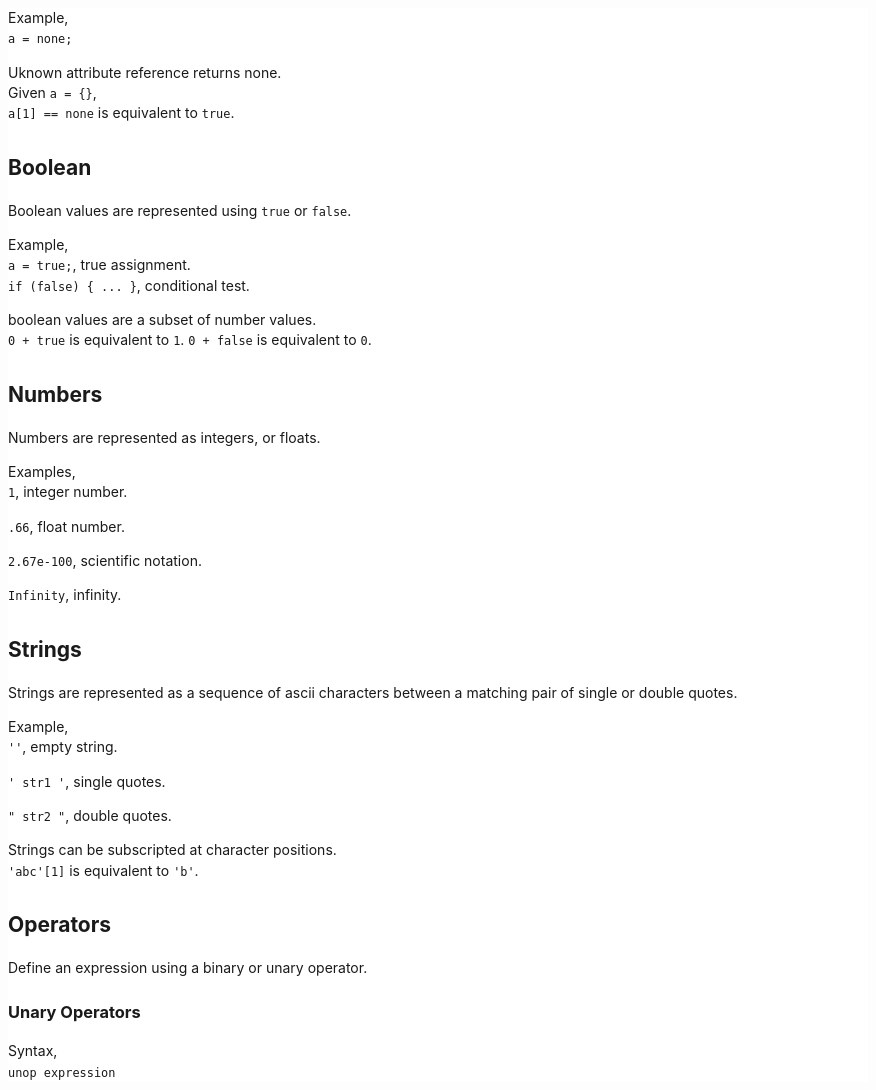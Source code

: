 Example,<br>
`a = none;`

Uknown attribute reference returns none.<br>
Given `a = {}`, <br>
`a[1] == none` is equivalent to `true`.<br>


## Boolean
Boolean values are represented using `true` or `false`.<br>

Example,<br>
`a = true;`, true assignment.<br>
`if (false) { ... }`, conditional test.

boolean values are a subset of number values.<br>
`0 + true` is equivalent to `1`.
`0 + false` is equivalent to `0`.


## Numbers
Numbers are represented as integers, or floats.<br>

Examples,<br>
`1`, integer number.<br>

`.66`, float number.<br>

`2.67e-100`, scientific notation.<br>

`Infinity`, infinity.<br>


## Strings
Strings are represented as a sequence of ascii characters between a matching pair of single or double quotes.<br>

Example,<br>
`''`, empty string.<br>

`' str1 '`, single quotes.<br>

`" str2 "`, double quotes.<br>

Strings can be subscripted at character positions.<br>
`'abc'[1]` is equivalent to `'b'`.


## Operators
Define an expression using a binary or unary operator.<br>

### Unary Operators
Syntax,<br>
`unop expression`<br>
